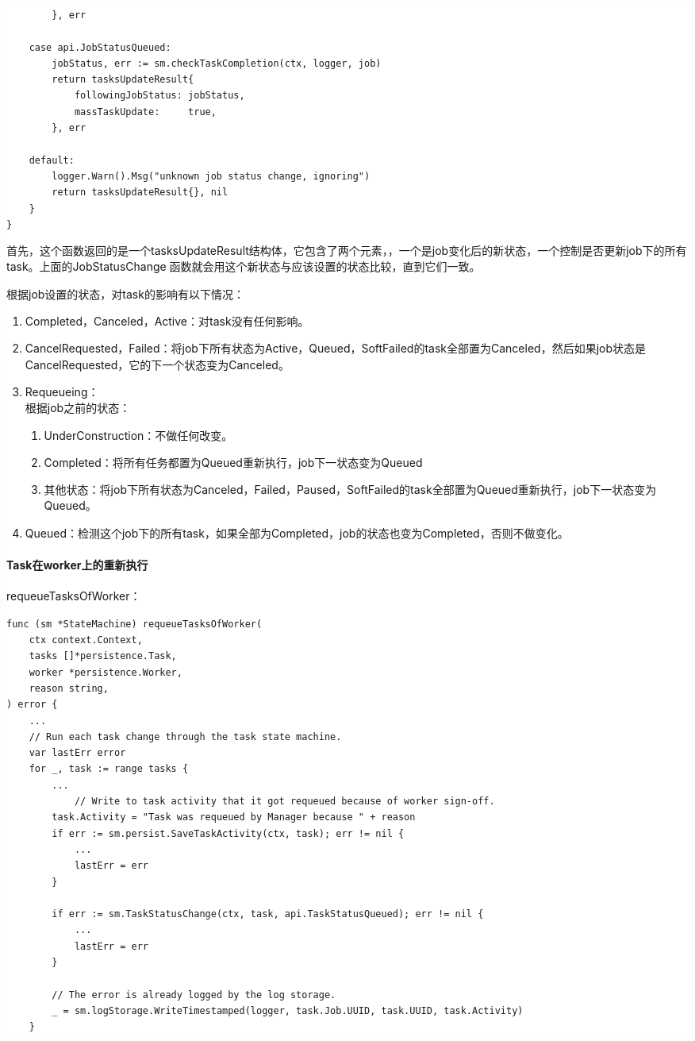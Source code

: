 ```
        }, err

    case api.JobStatusQueued:
        jobStatus, err := sm.checkTaskCompletion(ctx, logger, job)
        return tasksUpdateResult{
            followingJobStatus: jobStatus,
            massTaskUpdate:     true,
        }, err

    default:
        logger.Warn().Msg("unknown job status change, ignoring")
        return tasksUpdateResult{}, nil
    }
}
```

首先，这个函数返回的是一个tasksUpdateResult结构体，它包含了两个元素，，一个是job变化后的新状态，一个控制是否更新job下的所有task。上面的JobStatusChange 函数就会用这个新状态与应该设置的状态比较，直到它们一致。

根据job设置的状态，对task的影响有以下情况：

1. Completed，Canceled，Active：对task没有任何影响。
    
2. CancelRequested，Failed：将job下所有状态为Active，Queued，SoftFailed的task全部置为Canceled，然后如果job状态是CancelRequested，它的下一个状态变为Canceled。
    
3. Requeueing：  
    根据job之前的状态：
    
    1. UnderConstruction：不做任何改变。
        
    2. Completed：将所有任务都置为Queued重新执行，job下一状态变为Queued
        
    3. 其他状态：将job下所有状态为Canceled，Failed，Paused，SoftFailed的task全部置为Queued重新执行，job下一状态变为Queued。
        
4. Queued：检测这个job下的所有task，如果全部为Completed，job的状态也变为Completed，否则不做变化。
    

#### Task在worker上的重新执行

requeueTasksOfWorker：

```
func (sm *StateMachine) requeueTasksOfWorker(
	ctx context.Context,
	tasks []*persistence.Task,
	worker *persistence.Worker,
	reason string,
) error {
    ...
	// Run each task change through the task state machine.
	var lastErr error
	for _, task := range tasks {
        ...
			// Write to task activity that it got requeued because of worker sign-off.
		task.Activity = "Task was requeued by Manager because " + reason
		if err := sm.persist.SaveTaskActivity(ctx, task); err != nil {
            ...
			lastErr = err
		}

		if err := sm.TaskStatusChange(ctx, task, api.TaskStatusQueued); err != nil {
            ...
			lastErr = err
		}

		// The error is already logged by the log storage.
		_ = sm.logStorage.WriteTimestamped(logger, task.Job.UUID, task.UUID, task.Activity)
	}
```